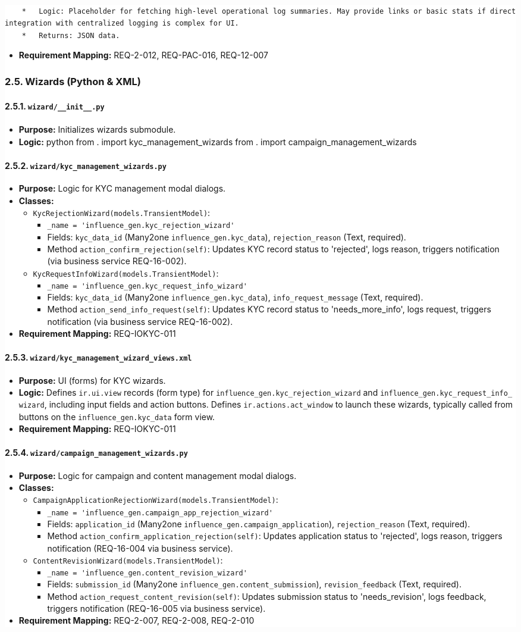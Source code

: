         *   Logic: Placeholder for fetching high-level operational log summaries. May provide links or basic stats if direct integration with centralized logging is complex for UI.
        *   Returns: JSON data.
*   **Requirement Mapping:** REQ-2-012, REQ-PAC-016, REQ-12-007

### 2.5. Wizards (Python & XML)

#### 2.5.1. `wizard/__init__.py`
*   **Purpose:** Initializes wizards submodule.
*   **Logic:**
    python
    from . import kyc_management_wizards
    from . import campaign_management_wizards
    

#### 2.5.2. `wizard/kyc_management_wizards.py`
*   **Purpose:** Logic for KYC management modal dialogs.
*   **Classes:**
    *   `KycRejectionWizard(models.TransientModel)`:
        *   `_name = 'influence_gen.kyc_rejection_wizard'`
        *   Fields: `kyc_data_id` (Many2one `influence_gen.kyc_data`), `rejection_reason` (Text, required).
        *   Method `action_confirm_rejection(self)`: Updates KYC record status to 'rejected', logs reason, triggers notification (via business service REQ-16-002).
    *   `KycRequestInfoWizard(models.TransientModel)`:
        *   `_name = 'influence_gen.kyc_request_info_wizard'`
        *   Fields: `kyc_data_id` (Many2one `influence_gen.kyc_data`), `info_request_message` (Text, required).
        *   Method `action_send_info_request(self)`: Updates KYC record status to 'needs_more_info', logs request, triggers notification (via business service REQ-16-002).
*   **Requirement Mapping:** REQ-IOKYC-011

#### 2.5.3. `wizard/kyc_management_wizard_views.xml`
*   **Purpose:** UI (forms) for KYC wizards.
*   **Logic:** Defines `ir.ui.view` records (form type) for `influence_gen.kyc_rejection_wizard` and `influence_gen.kyc_request_info_wizard`, including input fields and action buttons. Defines `ir.actions.act_window` to launch these wizards, typically called from buttons on the `influence_gen.kyc_data` form view.
*   **Requirement Mapping:** REQ-IOKYC-011

#### 2.5.4. `wizard/campaign_management_wizards.py`
*   **Purpose:** Logic for campaign and content management modal dialogs.
*   **Classes:**
    *   `CampaignApplicationRejectionWizard(models.TransientModel)`:
        *   `_name = 'influence_gen.campaign_app_rejection_wizard'`
        *   Fields: `application_id` (Many2one `influence_gen.campaign_application`), `rejection_reason` (Text, required).
        *   Method `action_confirm_application_rejection(self)`: Updates application status to 'rejected', logs reason, triggers notification (REQ-16-004 via business service).
    *   `ContentRevisionWizard(models.TransientModel)`:
        *   `_name = 'influence_gen.content_revision_wizard'`
        *   Fields: `submission_id` (Many2one `influence_gen.content_submission`), `revision_feedback` (Text, required).
        *   Method `action_request_content_revision(self)`: Updates submission status to 'needs_revision', logs feedback, triggers notification (REQ-16-005 via business service).
*   **Requirement Mapping:** REQ-2-007, REQ-2-008, REQ-2-010
